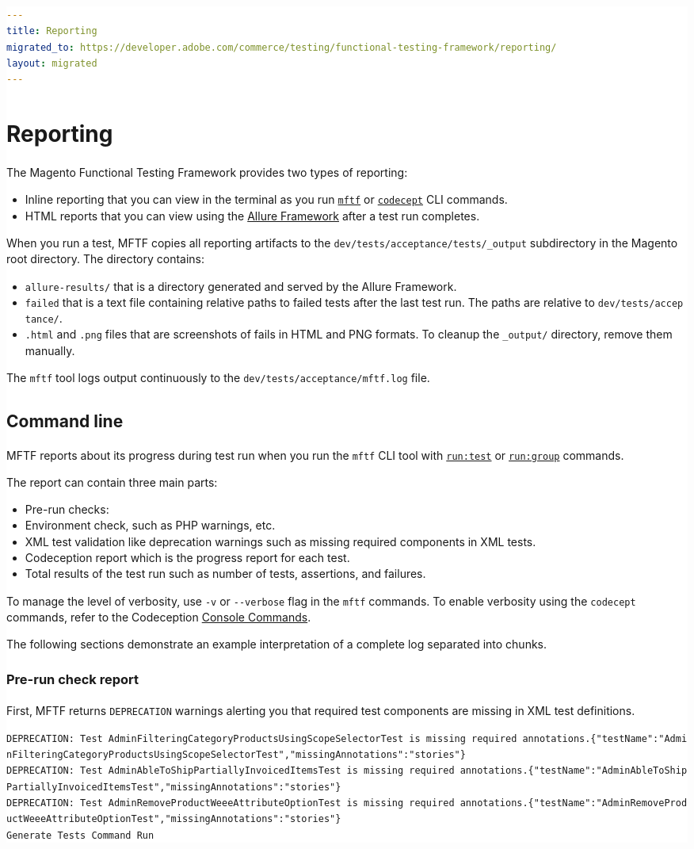 ```yaml
---
title: Reporting
migrated_to: https://developer.adobe.com/commerce/testing/functional-testing-framework/reporting/
layout: migrated
---
```


# Reporting

The Magento Functional Testing Framework provides two types of reporting:

-  Inline reporting that you can view in the terminal as you run [`mftf`][mftf] or [`codecept`][codecept] CLI commands.
-  HTML reports that you can view using the [Allure Framework][] after a test run completes.

When you run a test, MFTF copies all reporting artifacts to the `dev/tests/acceptance/tests/_output` subdirectory in the Magento root directory.
The directory contains:

-  `allure-results/` that is a directory generated and served by the Allure Framework.
-  `failed` that is a text file containing relative paths to failed tests after the last test run.
  The paths are relative to `dev/tests/acceptance/`.
-  `.html` and `.png` files that are screenshots of fails in HTML and PNG formats.
  To cleanup the `_output/` directory, remove them manually.

The `mftf` tool logs output continuously to the `dev/tests/acceptance/mftf.log` file.

## Command line

MFTF reports about its progress during test run when you run the `mftf` CLI tool with [`run:test`][] or [`run:group`][] commands.

The report can contain three main parts:

-  Pre-run checks:
  -  Environment check, such as PHP warnings, etc.
  -  XML test validation like deprecation warnings such as missing required components in XML tests.
-  Codeception report which is the progress report for each test.
-  Total results of the test run such as number of tests, assertions, and failures.

To manage the level of verbosity, use `-v` or `--verbose` flag in the `mftf` commands.
To enable verbosity using the `codecept` commands, refer to the Codeception [Console Commands][codeception].

The following sections demonstrate an example interpretation of a complete log separated into chunks.

### Pre-run check report

First, MFTF returns `DEPRECATION` warnings alerting you that required test components are missing in XML test definitions.

```terminal
DEPRECATION: Test AdminFilteringCategoryProductsUsingScopeSelectorTest is missing required annotations.{"testName":"AdminFilteringCategoryProductsUsingScopeSelectorTest","missingAnnotations":"stories"}
DEPRECATION: Test AdminAbleToShipPartiallyInvoicedItemsTest is missing required annotations.{"testName":"AdminAbleToShipPartiallyInvoicedItemsTest","missingAnnotations":"stories"}
DEPRECATION: Test AdminRemoveProductWeeeAttributeOptionTest is missing required annotations.{"testName":"AdminRemoveProductWeeeAttributeOptionTest","missingAnnotations":"stories"}
Generate Tests Command Run
```


[`after`]: test.md#after-tag
[`run:group`]: commands/mftf.md#rungroup
[`run:test`]: commands/mftf.md#runtest
[Allure Framework]: https://docs.qameta.io/allure/
[Allure Test Report]: https://github.com/allure-framework
[codecept]: commands/codeception.md
[codeception]: https://codeception.com/docs/reference/Commands
[mftf]: commands/mftf.md
[report an issue]: https://github.com/magento/magento2-functional-testing-framework/blob/master/.github/CONTRIBUTING.md#report-an-issue
[Reporting section]: https://docs.qameta.io/allure/#_reporting